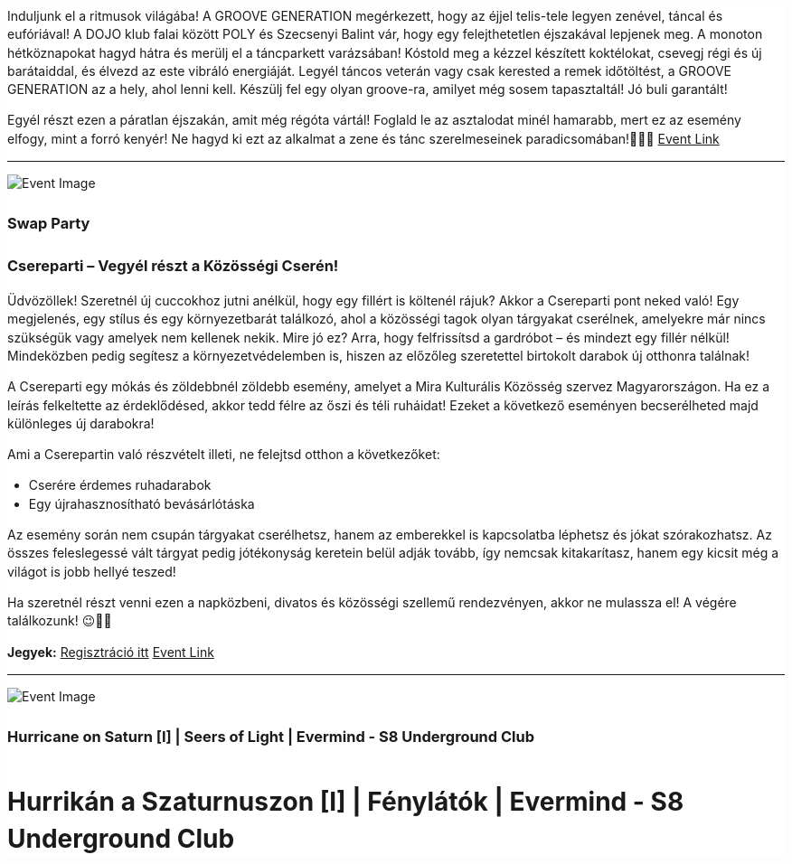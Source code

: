 Induljunk el a ritmusok világába! A GROOVE GENERATION megérkezett, hogy az éjjel telis-tele legyen zenével, táncal és eufóriával! A DOJO klub falai között POLY és Szecsenyi Balint vár, hogy egy felejthetetlen éjszakával lepjenek meg. A monoton hétköznapokat hagyd hátra és merülj el a táncparkett varázsában! Kóstold meg a kézzel készített koktélokat, csevegj régi és új barátaiddal, és élvezd az este vibráló energiáját. Legyél táncos veterán vagy csak kerested a remek időtöltést, a GROOVE GENERATION az a hely, ahol lenni kell. Készülj fel egy olyan groove-ra, amilyet még sosem tapasztaltál! Jó buli garantált!

Egyél részt ezen a páratlan éjszakán, amit még régóta vártál! Foglald le az asztalodat minél hamarabb, mert ez az esemény elfogy, mint a forró kenyér! Ne hagyd ki ezt az alkalmat a zene és tánc szerelmeseinek paradicsomában!💃🎶🍹
[Event Link](https://facebook.com/events/554692783807363)

---
![Event Image](https://scontent-fra3-1.xx.fbcdn.net/v/t39.30808-6/465839515_580340854551699_3793537439982179096_n.jpg?stp=dst-jpg_s960x960_tt6&_nc_cat=108&ccb=1-7&_nc_sid=75d36f&_nc_ohc=bKmLMAu2eawQ7kNvgHIpJ_t&_nc_zt=23&_nc_ht=scontent-fra3-1.xx&_nc_gid=AhMuEBhqqxjNvW0asyP2fM8&oh=00_AYAwWpSBbVx1n2V0OzAAfcg_Tm3j6V1_eSWYkI-GIbHt-A&oe=6745F5A5)

 ### Swap Party

### Csereparti – Vegyél részt a Közösségi Cserén!

Üdvözöllek! Szeretnél új cuccokhoz jutni anélkül, hogy egy fillért is költenél rájuk? Akkor a Csereparti pont neked való! Egy megjelenés, egy stílus és egy környezetbarát találkozó, ahol a közösségi tagok olyan tárgyakat cserélnek, amelyekre már nincs szükségük vagy amelyek nem kellenek nekik. Mire jó ez? Arra, hogy felfrissítsd a gardróbot – és mindezt egy fillér nélkül! Mindeközben pedig segítesz a környezetvédelemben is, hiszen az előzőleg szeretettel birtokolt darabok új otthonra találnak!

A Csereparti egy mókás és zöldebbnél zöldebb esemény, amelyet a Mira Kulturális Közösség szervez Magyarországon. Ha ez a leírás felkeltette az érdeklődésed, akkor tedd félre az őszi és téli ruháidat! Ezeket a következő eseményen becserélheted majd különleges új darabokra!

Ami a Cserepartin való részvételt illeti, ne felejtsd otthon a következőket:
- Cserére érdemes ruhadarabok
- Egy újrahasznosítható bevásárlótáska

Az esemény során nem csupán tárgyakat cserélhetsz, hanem az emberekkel is kapcsolatba léphetsz és jókat szórakozhatsz. Az összes feleslegessé vált tárgyat pedig jótékonyság keretein belül adják tovább, így nemcsak kitakarítasz, hanem egy kicsit még a világot is jobb hellyé teszed!

Ha szeretnél részt venni ezen a napközbeni, divatos és közösségi szellemű rendezvényen, akkor ne mulassza el! A végére találkozunk! 😉👗👜

**Jegyek:** [Regisztráció itt](https://mira-intercultural-community.motibro.com/home)
[Event Link](https://facebook.com/events/1202661547463650)

---
![Event Image](https://scontent-fra3-1.xx.fbcdn.net/v/t39.30808-6/464199875_10161676795413340_4653800445069702631_n.jpg?stp=dst-jpg_s960x960&_nc_cat=103&ccb=1-7&_nc_sid=75d36f&_nc_ohc=jElikXEUdGMQ7kNvgEFsOE0&_nc_zt=23&_nc_ht=scontent-fra3-1.xx&_nc_gid=AKnxXxIs5focn-7cqs73ybd&oh=00_AYATGdazpiXAOmNLcHV97hAJrm3-1xqeWiV_xb6Uepuu-Q&oe=6745CECD)

 ### Hurricane on Saturn [I] | Seers of Light | Evermind - S8 Underground Club

# Hurrikán a Szaturnuszon [I] | Fénylátók | Evermind - S8 Underground Club
